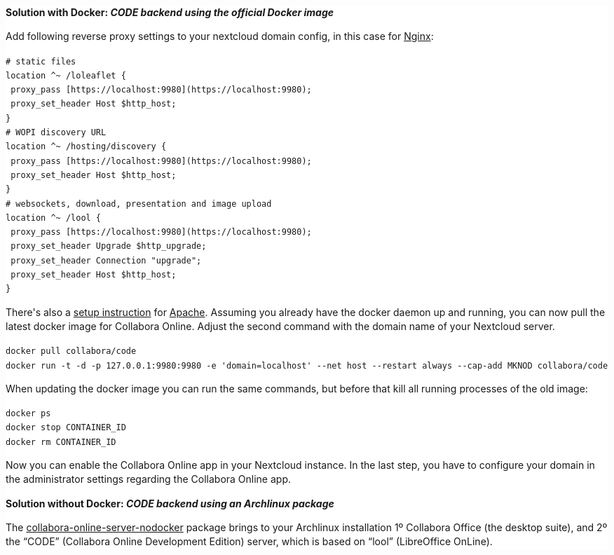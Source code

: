 **Solution with Docker: *CODE backend using the official Docker image***

Add following reverse proxy settings to your nextcloud domain config, in this case for [Nginx](/index.php/Nginx "Nginx"):

```
# static files
location ^~ /loleaflet {
 proxy_pass [https://localhost:9980](https://localhost:9980);
 proxy_set_header Host $http_host;
}
# WOPI discovery URL
location ^~ /hosting/discovery {
 proxy_pass [https://localhost:9980](https://localhost:9980);
 proxy_set_header Host $http_host;
}
# websockets, download, presentation and image upload
location ^~ /lool {
 proxy_pass [https://localhost:9980](https://localhost:9980);
 proxy_set_header Upgrade $http_upgrade;
 proxy_set_header Connection "upgrade";
 proxy_set_header Host $http_host;
}

```

There's also a [setup instruction](https://nextcloud.com/collaboraonline/) for [Apache](/index.php/Apache "Apache"). Assuming you already have the docker daemon up and running, you can now pull the latest docker image for Collabora Online. Adjust the second command with the domain name of your Nextcloud server.

```
docker pull collabora/code
docker run -t -d -p 127.0.0.1:9980:9980 -e 'domain=localhost' --net host --restart always --cap-add MKNOD collabora/code

```

When updating the docker image you can run the same commands, but before that kill all running processes of the old image:

```
docker ps
docker stop CONTAINER_ID
docker rm CONTAINER_ID

```

Now you can enable the Collabora Online app in your Nextcloud instance. In the last step, you have to configure your domain in the administrator settings regarding the Collabora Online app.

**Solution without Docker: *CODE backend using an Archlinux package***

The [collabora-online-server-nodocker](https://aur.archlinux.org/packages/collabora-online-server-nodocker/) package brings to your Archlinux installation 1º Collabora Office (the desktop suite), and 2º the “CODE” (Collabora Online Development Edition) server, which is based on “lool” (LibreOffice OnLine).
